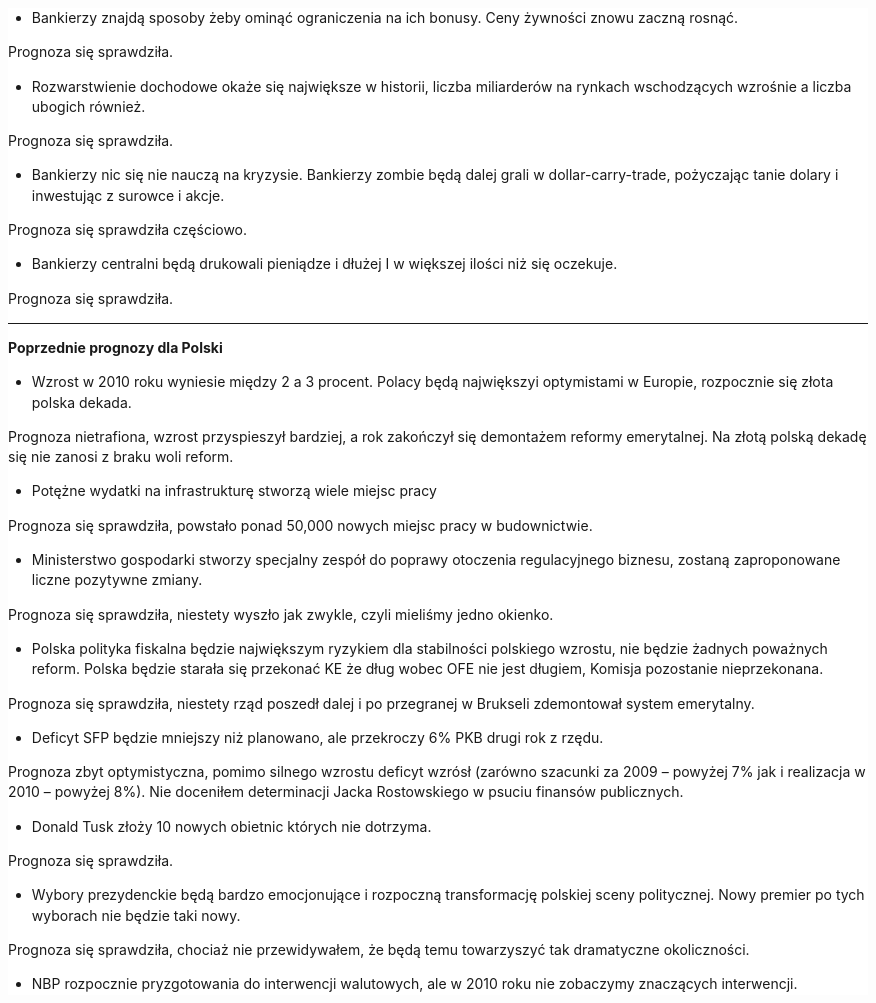  * Bankierzy znajdą sposoby żeby ominąć ograniczenia na ich bonusy. Ceny żywności znowu zaczną rosnąć.

Prognoza się sprawdziła.

  * Rozwarstwienie dochodowe okaże się największe w historii, liczba miliarderów na rynkach wschodzących wzrośnie a liczba ubogich również.

Prognoza się sprawdziła.

  * Bankierzy nic się nie nauczą na kryzysie. Bankierzy zombie będą dalej grali w dollar-carry-trade, pożyczając tanie dolary i inwestując z surowce i akcje.

Prognoza się sprawdziła częściowo.

  * Bankierzy centralni będą drukowali pieniądze i dłużej I w większej ilości niż się oczekuje.

Prognoza się sprawdziła.

 ****

**Poprzednie prognozy dla Polski**

  * Wzrost w 2010 roku wyniesie między 2 a 3 procent. Polacy będą największyi optymistami w Europie, rozpocznie się złota polska dekada.

Prognoza nietrafiona, wzrost przyspieszył bardziej, a rok zakończył się demontażem reformy emerytalnej. Na złotą polską dekadę się nie zanosi z braku woli reform.

  * Potężne wydatki na infrastrukturę stworzą wiele miejsc pracy

Prognoza się sprawdziła, powstało ponad 50,000 nowych miejsc pracy w budownictwie.

  * Ministerstwo gospodarki stworzy specjalny zespół do poprawy otoczenia regulacyjnego biznesu, zostaną zaproponowane liczne pozytywne zmiany.

Prognoza się sprawdziła, niestety wyszło jak zwykle, czyli mieliśmy jedno okienko.

  * Polska polityka fiskalna będzie największym ryzykiem dla stabilności polskiego wzrostu, nie będzie żadnych poważnych reform. Polska będzie starała się przekonać KE że dług wobec OFE nie jest długiem, Komisja pozostanie nieprzekonana.

Prognoza się sprawdziła, niestety rząd poszedł dalej i po przegranej w Brukseli zdemontował system emerytalny.

  * Deficyt SFP będzie mniejszy niż planowano, ale przekroczy 6% PKB drugi rok z rzędu.

Prognoza zbyt optymistyczna, pomimo silnego wzrostu deficyt wzrósł (zarówno szacunki za 2009 – powyżej 7% jak i realizacja w 2010 – powyżej 8%). Nie doceniłem determinacji Jacka Rostowskiego w psuciu finansów publicznych.

  * Donald Tusk złoży 10 nowych obietnic których nie dotrzyma.

Prognoza się sprawdziła.

  * Wybory prezydenckie będą bardzo emocjonujące i rozpoczną transformację polskiej sceny politycznej. Nowy premier po tych wyborach nie będzie taki nowy.

Prognoza się sprawdziła, chociaż nie przewidywałem, że będą temu towarzyszyć tak dramatyczne okoliczności.

  * NBP rozpocznie pryzgotowania do interwencji walutowych, ale w 2010 roku nie zobaczymy znaczących interwencji.
